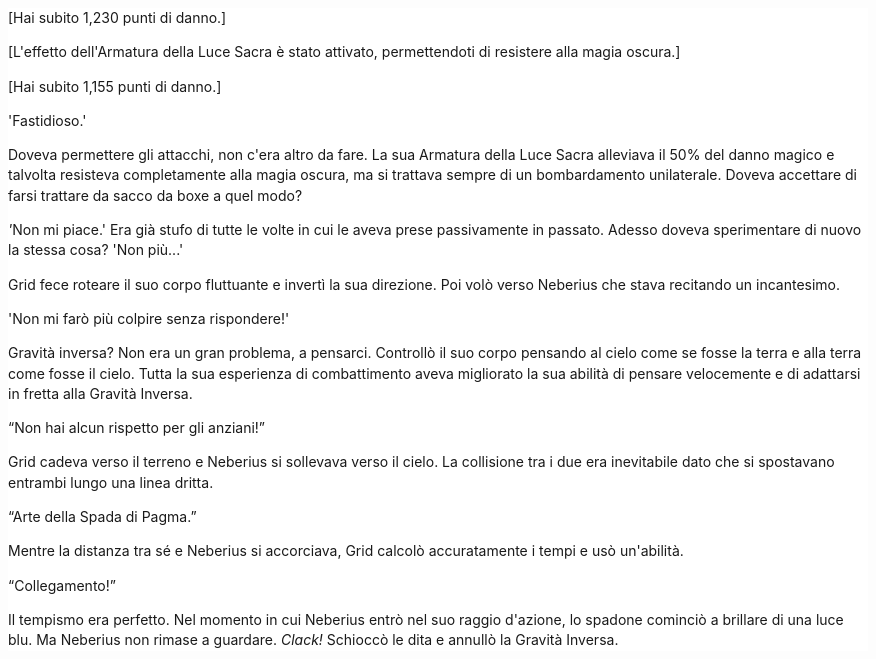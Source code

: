 




[Hai subito 1,230 punti di danno.]






[L'effetto dell'Armatura della Luce Sacra è stato attivato, permettendoti di resistere alla magia oscura.]






[Hai subito 1,155 punti di danno.]






'Fastidioso.'


Doveva permettere gli attacchi, non c'era altro da fare. La sua Armatura della Luce Sacra alleviava il 50% del danno magico e talvolta resisteva completamente alla magia oscura, ma si trattava sempre di un bombardamento unilaterale. Doveva accettare di  farsi trattare da sacco da boxe a quel modo?


<i>'</i>Non mi piace.' Era già stufo di tutte le volte in cui le aveva prese passivamente in passato. Adesso doveva sperimentare di nuovo la stessa cosa? 'Non più...'


Grid fece roteare il suo corpo fluttuante e invertì la sua direzione. Poi volò verso Neberius che stava recitando un incantesimo.


'Non mi farò più colpire senza rispondere!'


Gravità inversa? Non era un gran problema, a pensarci. Controllò il suo corpo pensando al cielo come se fosse la terra e alla terra come fosse il cielo. Tutta la sua esperienza di combattimento aveva migliorato la sua abilità di pensare velocemente e di adattarsi in fretta alla Gravità Inversa.


“Non hai alcun rispetto per gli anziani!”


Grid cadeva verso il terreno e Neberius si sollevava verso il cielo. La collisione tra i due era inevitabile dato che si spostavano entrambi lungo una linea dritta.


“Arte della Spada di Pagma.”


Mentre la distanza tra sé e Neberius si accorciava, Grid calcolò accuratamente i tempi e usò un'abilità.


“Collegamento!”


Il tempismo era perfetto. Nel momento in cui Neberius entrò nel suo raggio d'azione, lo spadone cominciò a brillare di una luce blu. Ma Neberius non rimase a guardare. <i>Clack!</i> Schioccò le dita e annullò la Gravità Inversa.
